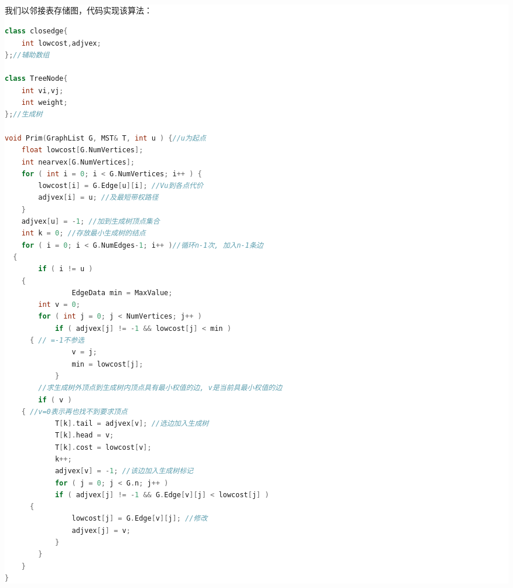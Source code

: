 我们以邻接表存储图，代码实现该算法：

```cpp
class closedge{
	int lowcost,adjvex;
};//辅助数组

class TreeNode{
	int vi,vj;
	int weight;
};//生成树

void Prim(GraphList G, MST& T, int u ) {//u为起点 
	float lowcost[G.NumVertices];
	int nearvex[G.NumVertices];
	for ( int i = 0; i < G.NumVertices; i++ ) {
		lowcost[i] = G.Edge[u][i]; //Vu到各点代价
		adjvex[i] = u; //及最短带权路径
	} 
	adjvex[u] = -1; //加到生成树顶点集合
	int k = 0; //存放最小生成树的结点
	for ( i = 0; i < G.NumEdges-1; i++ )//循环n-1次, 加入n-1条边
  {
		if ( i != u ) 
    { 
				EdgeData min = MaxValue; 
		int v = 0;
		for ( int j = 0; j < NumVertices; j++ )
			if ( adjvex[j] != -1 && lowcost[j] < min )
      { // =-1不参选
				v = j; 
				min = lowcost[j]; 
			}
		//求生成树外顶点到生成树内顶点具有最小权值的边, v是当前具最小权值的边
		if ( v ) 
    { //v=0表示再也找不到要求顶点
			T[k].tail = adjvex[v]; //选边加入生成树
			T[k].head = v;
			T[k].cost = lowcost[v];
			k++; 
			adjvex[v] = -1; //该边加入生成树标记
			for ( j = 0; j < G.n; j++ )
			if ( adjvex[j] != -1 && G.Edge[v][j] < lowcost[j] ) 
      {
				lowcost[j] = G.Edge[v][j]; //修改
				adjvex[j] = v;
			}
		} 
	}
} 
```
